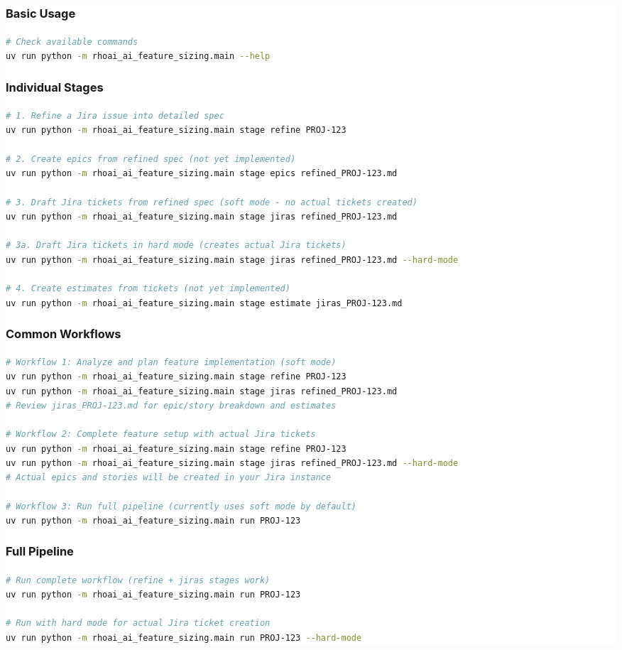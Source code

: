 ### Basic Usage

```bash
# Check available commands
uv run python -m rhoai_ai_feature_sizing.main --help
```

### Individual Stages

```bash
# 1. Refine a Jira issue into detailed spec
uv run python -m rhoai_ai_feature_sizing.main stage refine PROJ-123

# 2. Create epics from refined spec (not yet implemented)
uv run python -m rhoai_ai_feature_sizing.main stage epics refined_PROJ-123.md

# 3. Draft Jira tickets from refined spec (soft mode - no actual tickets created)
uv run python -m rhoai_ai_feature_sizing.main stage jiras refined_PROJ-123.md

# 3a. Draft Jira tickets in hard mode (creates actual Jira tickets)
uv run python -m rhoai_ai_feature_sizing.main stage jiras refined_PROJ-123.md --hard-mode

# 4. Create estimates from tickets (not yet implemented)
uv run python -m rhoai_ai_feature_sizing.main stage estimate jiras_PROJ-123.md
```

### Common Workflows

```bash
# Workflow 1: Analyze and plan feature implementation (soft mode)
uv run python -m rhoai_ai_feature_sizing.main stage refine PROJ-123
uv run python -m rhoai_ai_feature_sizing.main stage jiras refined_PROJ-123.md
# Review jiras_PROJ-123.md for epic/story breakdown and estimates

# Workflow 2: Complete feature setup with actual Jira tickets
uv run python -m rhoai_ai_feature_sizing.main stage refine PROJ-123
uv run python -m rhoai_ai_feature_sizing.main stage jiras refined_PROJ-123.md --hard-mode
# Actual epics and stories will be created in your Jira instance

# Workflow 3: Run full pipeline (currently uses soft mode by default)
uv run python -m rhoai_ai_feature_sizing.main run PROJ-123
```

### Full Pipeline

```bash
# Run complete workflow (refine + jiras stages work)
uv run python -m rhoai_ai_feature_sizing.main run PROJ-123

# Run with hard mode for actual Jira ticket creation
uv run python -m rhoai_ai_feature_sizing.main run PROJ-123 --hard-mode
```
